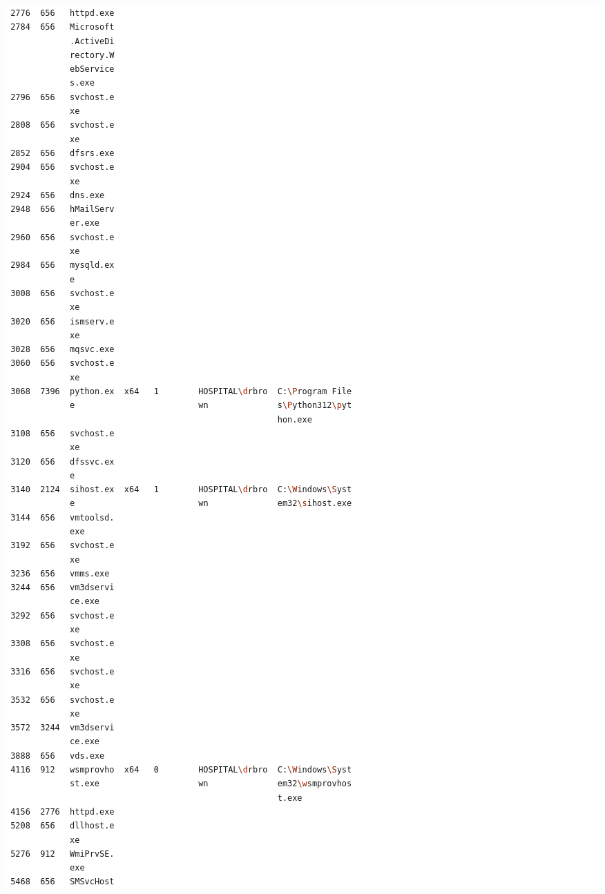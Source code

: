 ```bash
 2776  656   httpd.exe
 2784  656   Microsoft
             .ActiveDi
             rectory.W
             ebService
             s.exe
 2796  656   svchost.e
             xe
 2808  656   svchost.e
             xe
 2852  656   dfsrs.exe
 2904  656   svchost.e
             xe
 2924  656   dns.exe
 2948  656   hMailServ
             er.exe
 2960  656   svchost.e
             xe
 2984  656   mysqld.ex
             e
 3008  656   svchost.e
             xe
 3020  656   ismserv.e
             xe
 3028  656   mqsvc.exe
 3060  656   svchost.e
             xe
 3068  7396  python.ex  x64   1        HOSPITAL\drbro  C:\Program File
             e                         wn              s\Python312\pyt
                                                       hon.exe
 3108  656   svchost.e
             xe
 3120  656   dfssvc.ex
             e
 3140  2124  sihost.ex  x64   1        HOSPITAL\drbro  C:\Windows\Syst
             e                         wn              em32\sihost.exe
 3144  656   vmtoolsd.
             exe
 3192  656   svchost.e
             xe
 3236  656   vmms.exe
 3244  656   vm3dservi
             ce.exe
 3292  656   svchost.e
             xe
 3308  656   svchost.e
             xe
 3316  656   svchost.e
             xe
 3532  656   svchost.e
             xe
 3572  3244  vm3dservi
             ce.exe
 3888  656   vds.exe
 4116  912   wsmprovho  x64   0        HOSPITAL\drbro  C:\Windows\Syst
             st.exe                    wn              em32\wsmprovhos
                                                       t.exe
 4156  2776  httpd.exe
 5208  656   dllhost.e
             xe
 5276  912   WmiPrvSE.
             exe
 5468  656   SMSvcHost
```